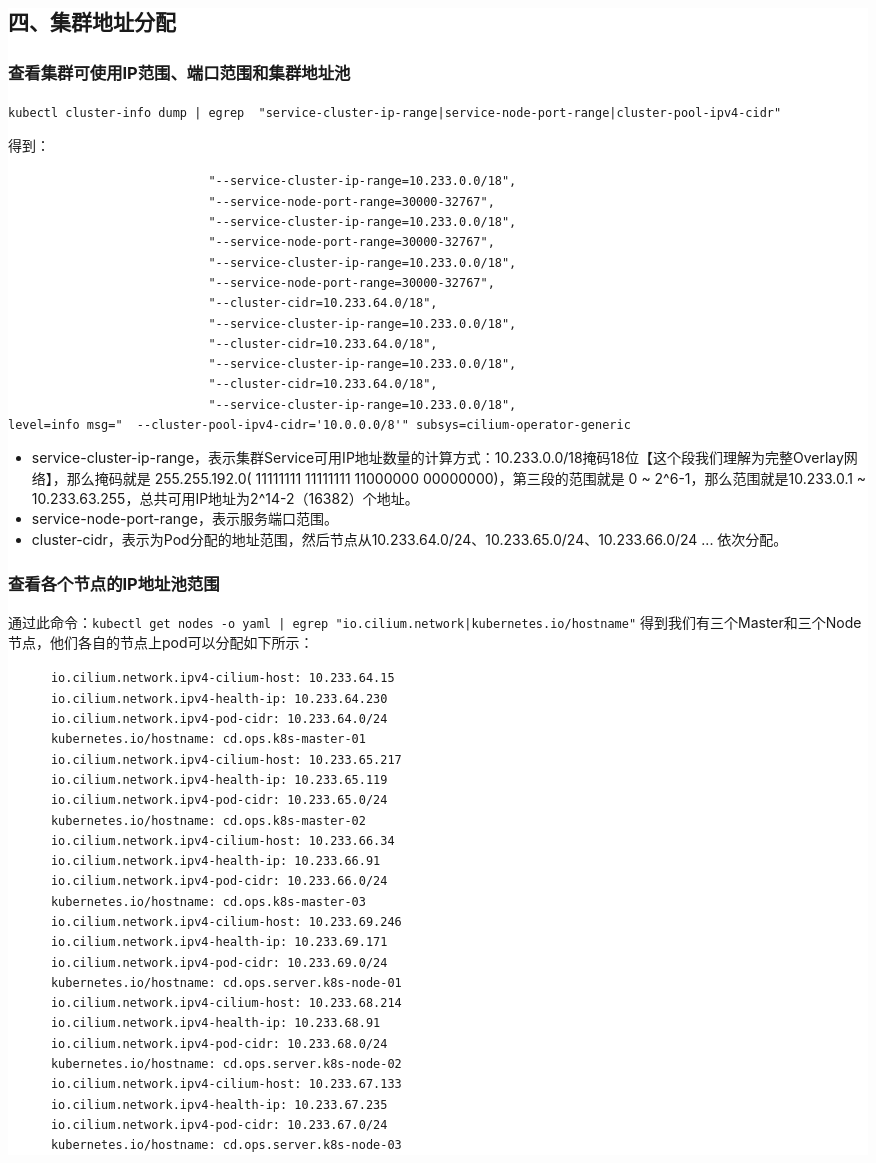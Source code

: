## 四、集群地址分配

### 查看集群可使用IP范围、端口范围和集群地址池

`kubectl cluster-info dump | egrep  "service-cluster-ip-range|service-node-port-range|cluster-pool-ipv4-cidr"`

得到：

```
                            "--service-cluster-ip-range=10.233.0.0/18",
                            "--service-node-port-range=30000-32767",
                            "--service-cluster-ip-range=10.233.0.0/18",
                            "--service-node-port-range=30000-32767",
                            "--service-cluster-ip-range=10.233.0.0/18",
                            "--service-node-port-range=30000-32767",
                            "--cluster-cidr=10.233.64.0/18",
                            "--service-cluster-ip-range=10.233.0.0/18",
                            "--cluster-cidr=10.233.64.0/18",
                            "--service-cluster-ip-range=10.233.0.0/18",
                            "--cluster-cidr=10.233.64.0/18",
                            "--service-cluster-ip-range=10.233.0.0/18",
level=info msg="  --cluster-pool-ipv4-cidr='10.0.0.0/8'" subsys=cilium-operator-generic

```

+ service-cluster-ip-range，表示集群Service可用IP地址数量的计算方式：10.233.0.0/18掩码18位【这个段我们理解为完整Overlay网络】，那么掩码就是 255.255.192.0(
  11111111 11111111 11000000 00000000)，第三段的范围就是 0 ~ 2^6-1，那么范围就是10.233.0.1 ~ 10.233.63.255，总共可用IP地址为2^14-2（16382）个地址。
+ service-node-port-range，表示服务端口范围。
+ cluster-cidr，表示为Pod分配的地址范围，然后节点从10.233.64.0/24、10.233.65.0/24、10.233.66.0/24 ... 依次分配。

### 查看各个节点的IP地址池范围

通过此命令：`kubectl get nodes -o yaml | egrep "io.cilium.network|kubernetes.io/hostname"`
得到我们有三个Master和三个Node节点，他们各自的节点上pod可以分配如下所示：

```
      io.cilium.network.ipv4-cilium-host: 10.233.64.15
      io.cilium.network.ipv4-health-ip: 10.233.64.230
      io.cilium.network.ipv4-pod-cidr: 10.233.64.0/24
      kubernetes.io/hostname: cd.ops.k8s-master-01
      io.cilium.network.ipv4-cilium-host: 10.233.65.217
      io.cilium.network.ipv4-health-ip: 10.233.65.119
      io.cilium.network.ipv4-pod-cidr: 10.233.65.0/24
      kubernetes.io/hostname: cd.ops.k8s-master-02
      io.cilium.network.ipv4-cilium-host: 10.233.66.34
      io.cilium.network.ipv4-health-ip: 10.233.66.91
      io.cilium.network.ipv4-pod-cidr: 10.233.66.0/24
      kubernetes.io/hostname: cd.ops.k8s-master-03
      io.cilium.network.ipv4-cilium-host: 10.233.69.246
      io.cilium.network.ipv4-health-ip: 10.233.69.171
      io.cilium.network.ipv4-pod-cidr: 10.233.69.0/24
      kubernetes.io/hostname: cd.ops.server.k8s-node-01
      io.cilium.network.ipv4-cilium-host: 10.233.68.214
      io.cilium.network.ipv4-health-ip: 10.233.68.91
      io.cilium.network.ipv4-pod-cidr: 10.233.68.0/24
      kubernetes.io/hostname: cd.ops.server.k8s-node-02
      io.cilium.network.ipv4-cilium-host: 10.233.67.133
      io.cilium.network.ipv4-health-ip: 10.233.67.235
      io.cilium.network.ipv4-pod-cidr: 10.233.67.0/24
      kubernetes.io/hostname: cd.ops.server.k8s-node-03
```
